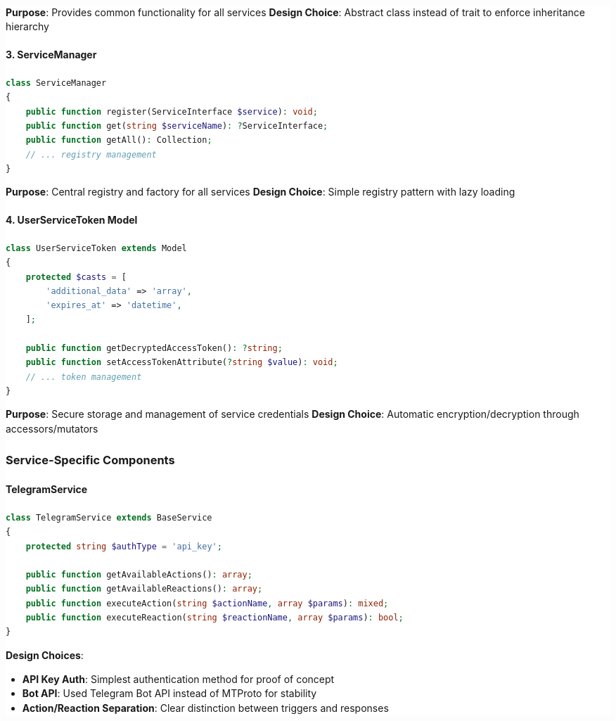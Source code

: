 **Purpose**: Provides common functionality for all services
**Design Choice**: Abstract class instead of trait to enforce inheritance hierarchy

#### 3. ServiceManager
```php
class ServiceManager
{
    public function register(ServiceInterface $service): void;
    public function get(string $serviceName): ?ServiceInterface;
    public function getAll(): Collection;
    // ... registry management
}
```

**Purpose**: Central registry and factory for all services
**Design Choice**: Simple registry pattern with lazy loading

#### 4. UserServiceToken Model
```php
class UserServiceToken extends Model
{
    protected $casts = [
        'additional_data' => 'array',
        'expires_at' => 'datetime',
    ];

    public function getDecryptedAccessToken(): ?string;
    public function setAccessTokenAttribute(?string $value): void;
    // ... token management
}
```

**Purpose**: Secure storage and management of service credentials
**Design Choice**: Automatic encryption/decryption through accessors/mutators

### Service-Specific Components

#### TelegramService
```php
class TelegramService extends BaseService
{
    protected string $authType = 'api_key';

    public function getAvailableActions(): array;
    public function getAvailableReactions(): array;
    public function executeAction(string $actionName, array $params): mixed;
    public function executeReaction(string $reactionName, array $params): bool;
}
```

**Design Choices**:
- **API Key Auth**: Simplest authentication method for proof of concept
- **Bot API**: Used Telegram Bot API instead of MTProto for stability
- **Action/Reaction Separation**: Clear distinction between triggers and responses
